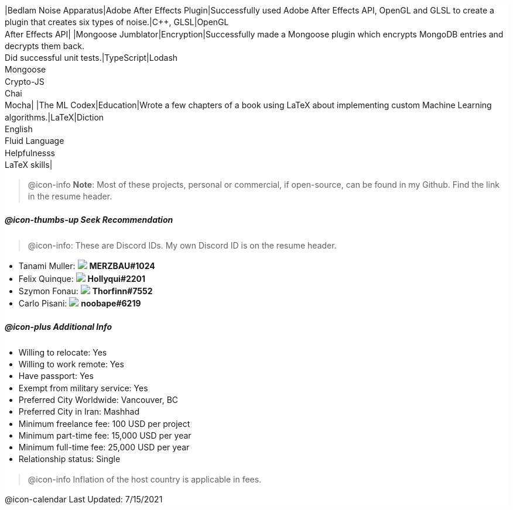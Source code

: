 |Bedlam Noise Apparatus|Adobe After Effects Plugin|Successfully used Adobe After Effects API, OpenGL and GLSL to create a plugin that creates six types of noise.|C++, GLSL|OpenGL<br> After Effects API|
|Mongoose Jumblator|Encryption|Successfully made a Mongoose plugin which encrypts MongoDB entries and decrypts them back.<br>Did successful unit tests.|TypeScript|Lodash<br>Mongoose<br>Crypto-JS<br>Chai<br>Mocha|
|The ML Codex|Education|Wrote a few chapters of a book using LaTeX about implementing custom Machine Learning algorithms.|LaTeX|Diction<br> English<br>Fluid Language<br>Helpfulnesss<br>LaTeX skills|

> @icon-info **Note**: Most of these projects, personal or commercial, if open-source, can be found in my Github. Find the link in the resume header.

##### @icon-thumbs-up Seek Recommendation

> @icon-info: These are Discord IDs. My own Discord ID is on the resume header.

*  Tanami Muller: ![](https://i.imgur.com/IRm5EXG.png) **MERZBAU#1024**
*  Felix Quinque: ![](https://i.imgur.com/IRm5EXG.png) **Hollyqui#2201**
*  Szymon Fonau:  ![](https://i.imgur.com/IRm5EXG.png) **Thorfinn#7552**
*  Carlo Pisani:  ![](https://i.imgur.com/IRm5EXG.png) **noobape#6219**

##### @icon-plus Additional Info
* Willing to relocate: Yes
* Willing to work remote: Yes
* Have passport: Yes
* Exempt from military service: Yes
* Preferred City Worldwide: Vancouver, BC
* Preferred City in Iran: Mashhad
* Minimum freelance fee: 100 USD per project
* Minimum part-time fee: 15,000 USD per year
* Minimum full-time fee: 25,000 USD per year
* Relationship status: Single

> @icon-info Inflation of the host country is applicable in fees.

@icon-calendar Last Updated: 7/15/2021 
